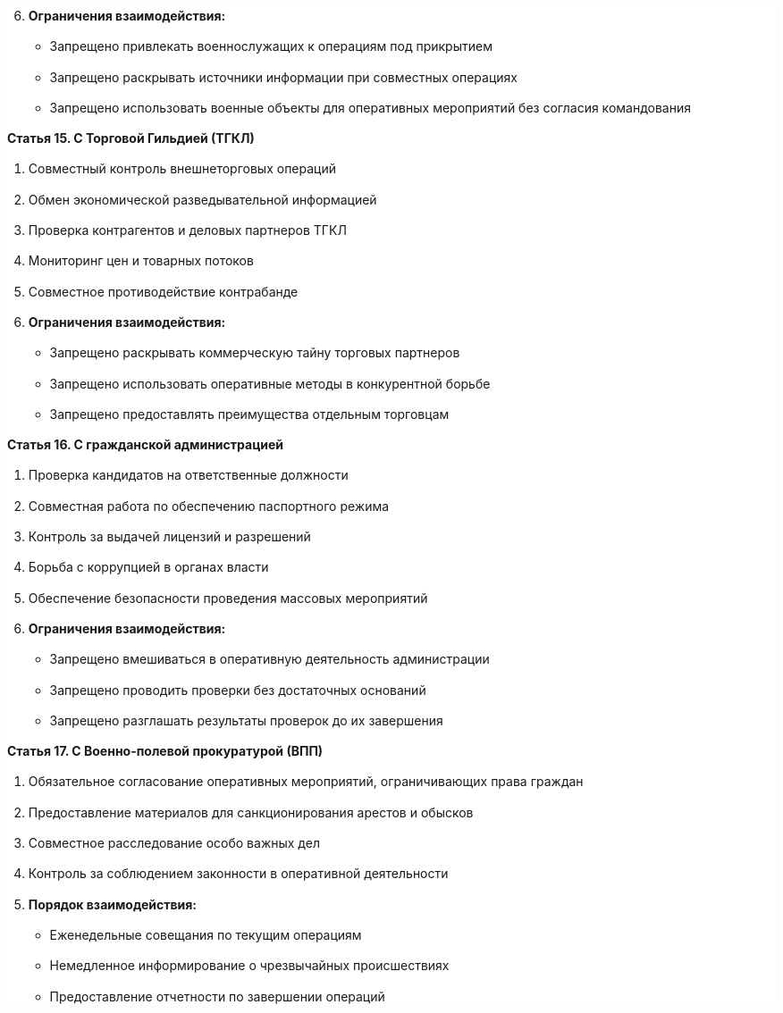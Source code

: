 6. **Ограничения взаимодействия:**

   -  Запрещено привлекать военнослужащих к операциям под прикрытием

   -  Запрещено раскрывать источники информации при совместных операциях

   -  Запрещено использовать военные объекты для оперативных мероприятий без согласия командования

**Статья 15. С Торговой Гильдией (ТГКЛ)**

1. Совместный контроль внешнеторговых операций

2. Обмен экономической разведывательной информацией

3. Проверка контрагентов и деловых партнеров ТГКЛ

4. Мониторинг цен и товарных потоков

5. Совместное противодействие контрабанде

6. **Ограничения взаимодействия:**

   -  Запрещено раскрывать коммерческую тайну торговых партнеров

   -  Запрещено использовать оперативные методы в конкурентной борьбе

   -  Запрещено предоставлять преимущества отдельным торговцам

**Статья 16. С гражданской администрацией**

1. Проверка кандидатов на ответственные должности

2. Совместная работа по обеспечению паспортного режима

3. Контроль за выдачей лицензий и разрешений

4. Борьба с коррупцией в органах власти

5. Обеспечение безопасности проведения массовых мероприятий

6. **Ограничения взаимодействия:**

   -  Запрещено вмешиваться в оперативную деятельность администрации

   -  Запрещено проводить проверки без достаточных оснований

   -  Запрещено разглашать результаты проверок до их завершения

**Статья 17. С Военно-полевой прокуратурой (ВПП)**

1. Обязательное согласование оперативных мероприятий, ограничивающих права граждан

2. Предоставление материалов для санкционирования арестов и обысков

3. Совместное расследование особо важных дел

4. Контроль за соблюдением законности в оперативной деятельности

5. **Порядок взаимодействия:**

   -  Еженедельные совещания по текущим операциям

   -  Немедленное информирование о чрезвычайных происшествиях

   -  Предоставление отчетности по завершении операций
